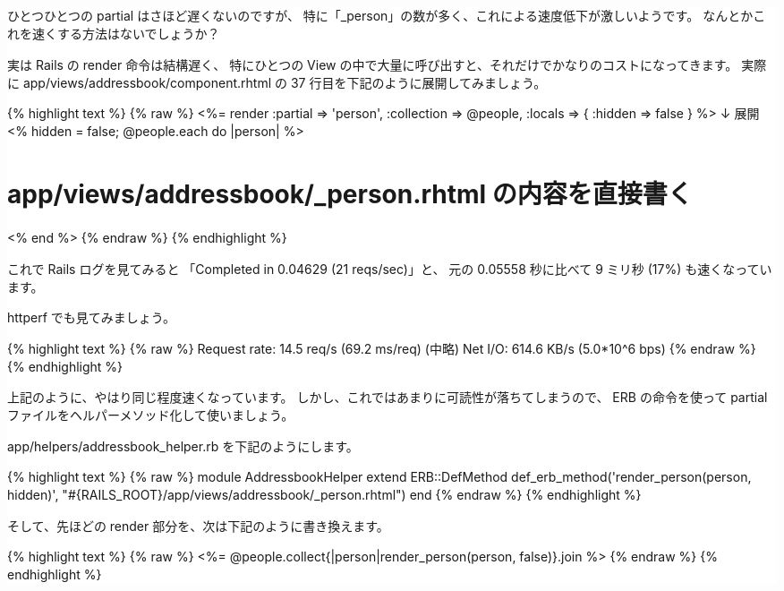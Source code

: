 ひとつひとつの partial はさほど遅くないのですが、
特に「_person」の数が多く、これによる速度低下が激しいようです。
なんとかこれを速くする方法はないでしょうか？

実は Rails の render 命令は結構遅く、
特にひとつの View の中で大量に呼び出すと、それだけでかなりのコストになってきます。
実際に app/views/addressbook/component.rhtml の 37 行目を下記のように展開してみましょう。

{% highlight text %}
{% raw %}
      <%= render :partial => 'person', :collection => @people, :locals => { :hidden => false } %>
↓ 展開
<% hidden = false; @people.each do |person| %>
  # app/views/addressbook/_person.rhtml の内容を直接書く
<% end %>
{% endraw %}
{% endhighlight %}


これで Rails ログを見てみると
「Completed in 0.04629 (21 reqs/sec)」と、
元の 0.05558 秒に比べて 9 ミリ秒 (17%) も速くなっています。

httperf でも見てみましょう。

{% highlight text %}
{% raw %}
Request rate: 14.5 req/s (69.2 ms/req)
(中略)
Net I/O: 614.6 KB/s (5.0*10^6 bps)
{% endraw %}
{% endhighlight %}


上記のように、やはり同じ程度速くなっています。
しかし、これではあまりに可読性が落ちてしまうので、
ERB の命令を使って partial ファイルをヘルパーメソッド化して使いましょう。

app/helpers/addressbook_helper.rb を下記のようにします。

{% highlight text %}
{% raw %}
module AddressbookHelper
  extend ERB::DefMethod
  def_erb_method('render_person(person, hidden)', "#{RAILS_ROOT}/app/views/addressbook/_person.rhtml")
end
{% endraw %}
{% endhighlight %}


そして、先ほどの render 部分を、次は下記のように書き換えます。

{% highlight text %}
{% raw %}
      <%= @people.collect{|person|render_person(person, false)}.join %>
{% endraw %}
{% endhighlight %}
